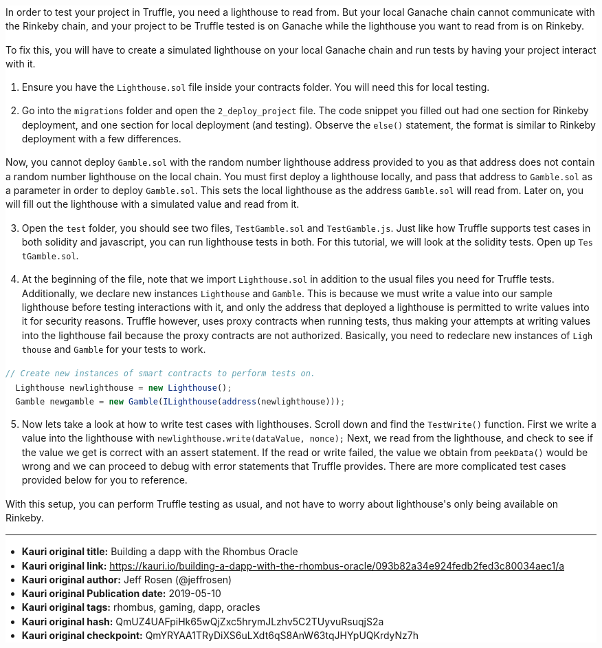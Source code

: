 In order to test your project in Truffle, you need a lighthouse to read from. But your local Ganache chain cannot communicate with the Rinkeby chain, and your project to be Truffle tested is on Ganache while the lighthouse you want to read from is on Rinkeby.

To fix this, you will have to create a simulated lighthouse on your local Ganache chain and run tests by having your project interact with it.

1.  Ensure you have the `Lighthouse.sol` file inside your contracts folder. You will need this for local testing.

2.  Go into the `migrations` folder and open the `2_deploy_project` file. The code snippet you filled out had one section for Rinkeby deployment, and one section for local deployment (and testing). Observe the `else()` statement, the format is  similar to Rinkeby deployment with a few differences.

Now, you cannot deploy `Gamble.sol` with the random number lighthouse address provided to you as that address does not contain a random number lighthouse on the local chain. You must first deploy a lighthouse locally, and pass that address to `Gamble.sol` as a parameter in order to deploy `Gamble.sol`. This sets the local lighthouse as the address `Gamble.sol` will read from. Later on, you will fill out the lighthouse with a simulated value and read from it.

3.  Open the `test` folder, you should see two files, `TestGamble.sol` and `TestGamble.js`. Just like how Truffle supports test cases in both solidity and javascript, you can run lighthouse tests in both. For this tutorial, we will look at the solidity tests. Open up `TestGamble.sol`.

4.  At the beginning of the file, note that we import `Lighthouse.sol` in addition to the usual files you need for Truffle tests. Additionally, we declare new instances `Lighthouse` and `Gamble`. This is because we must write a value into our sample lighthouse before testing interactions with it, and only the address that deployed a lighthouse is permitted to write values into it for security reasons. Truffle however, uses proxy contracts when running tests, thus making your attempts at writing values into the lighthouse fail because the proxy contracts are not authorized. Basically, you need to redeclare new instances of `Lighthouse` and `Gamble` for your tests to work.

```javascript
// Create new instances of smart contracts to perform tests on.
  Lighthouse newlighthouse = new Lighthouse();
  Gamble newgamble = new Gamble(ILighthouse(address(newlighthouse)));
```

5.  Now lets take a look at how to write test cases with lighthouses. Scroll down and find the `TestWrite()` function. First we write a value into the lighthouse with `newlighthouse.write(dataValue, nonce);` Next, we read from the lighthouse, and check to see if the value we get is correct with an assert statement. If the read or write failed, the value we obtain from `peekData()` would be wrong and we can proceed to debug with error statements that Truffle provides. There are more complicated test cases provided below for you to reference.

With this setup, you can perform Truffle testing as usual, and not have to worry about lighthouse's only being available on Rinkeby.



---

- **Kauri original title:** Building a dapp with the Rhombus Oracle
- **Kauri original link:** https://kauri.io/building-a-dapp-with-the-rhombus-oracle/093b82a34e924fedb2fed3c80034aec1/a
- **Kauri original author:** Jeff Rosen (@jeffrosen)
- **Kauri original Publication date:** 2019-05-10
- **Kauri original tags:** rhombus, gaming, dapp, oracles
- **Kauri original hash:** QmUZ4UAFpiHk65wQjZxc5hrymJLzhv5C2TUyvuRsuqjS2a
- **Kauri original checkpoint:** QmYRYAA1TRyDiXS6uLXdt6qS8AnW63tqJHYpUQKrdyNz7h



